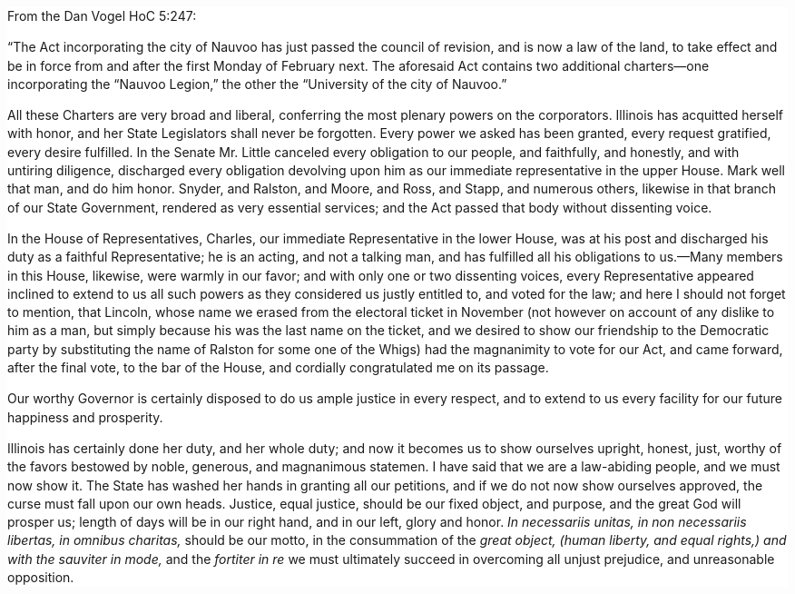 From the Dan Vogel HoC 5:247:

“The Act incorporating the city of Nauvoo has just passed the council of
revision, and is now a law of the land, to take effect and be in force
from and after the first Monday of February next. The aforesaid Act
contains two additional charters—one incorporating the “Nauvoo Legion,”
the other the “University of the city of Nauvoo.”

All these Charters are very broad and liberal, conferring the most
plenary powers on the corporators. Illinois has acquitted herself with
honor, and her State Legislators shall never be forgotten. Every power
we asked has been granted, every request gratified, every desire
fulfilled. In the Senate Mr. Little canceled every obligation to our
people, and faithfully, and honestly, and with untiring diligence,
discharged every obligation devolving upon him as our immediate
representative in the upper House. Mark well that man, and do him honor.
Snyder, and Ralston, and Moore, and Ross, and Stapp, and numerous
others, likewise in that branch of our State Government, rendered as
very essential services; and the Act passed that body without dissenting
voice.

In the House of Representatives, Charles, our immediate Representative
in the lower House, was at his post and discharged his duty as a
faithful Representative; he is an acting, and not a talking man, and has
fulfilled all his obligations to us.—Many members in this House,
likewise, were warmly in our favor; and with only one or two dissenting
voices, every Representative appeared inclined to extend to us all such
powers as they considered us justly entitled to, and voted for the law;
and here I should not forget to mention, that Lincoln, whose name we
erased from the electoral ticket in November (not however on account of
any dislike to him as a man, but simply because his was the last name on
the ticket, and we desired to show our friendship to the Democratic
party by substituting the name of Ralston for some one of the Whigs) had
the magnanimity to vote for our Act, and came forward, after the final
vote, to the bar of the House, and cordially congratulated me on its
passage.

Our worthy Governor is certainly disposed to do us ample justice in
every respect, and to extend to us every facility for our future
happiness and prosperity.

Illinois has certainly done her duty, and her whole duty; and now it
becomes us to show ourselves upright, honest, just, worthy of the favors
bestowed by noble, generous, and magnanimous statemen. I have said that
we are a law-abiding people, and we must now show it. The State has
washed her hands in granting all our petitions, and if we do not now
show ourselves approved, the curse must fall upon our own heads.
Justice, equal justice, should be our fixed object, and purpose, and the
great God will prosper us; length of days will be in our right hand, and
in our left, glory and honor. *In necessariis unitas, in non necessariis
libertas, in omnibus charitas,* should be our motto, in the consummation
of the *great object, (human liberty, and equal rights,) and with the
sauviter in mode,* and the *fortiter in re* we must ultimately succeed
in overcoming all unjust prejudice, and unreasonable opposition.
